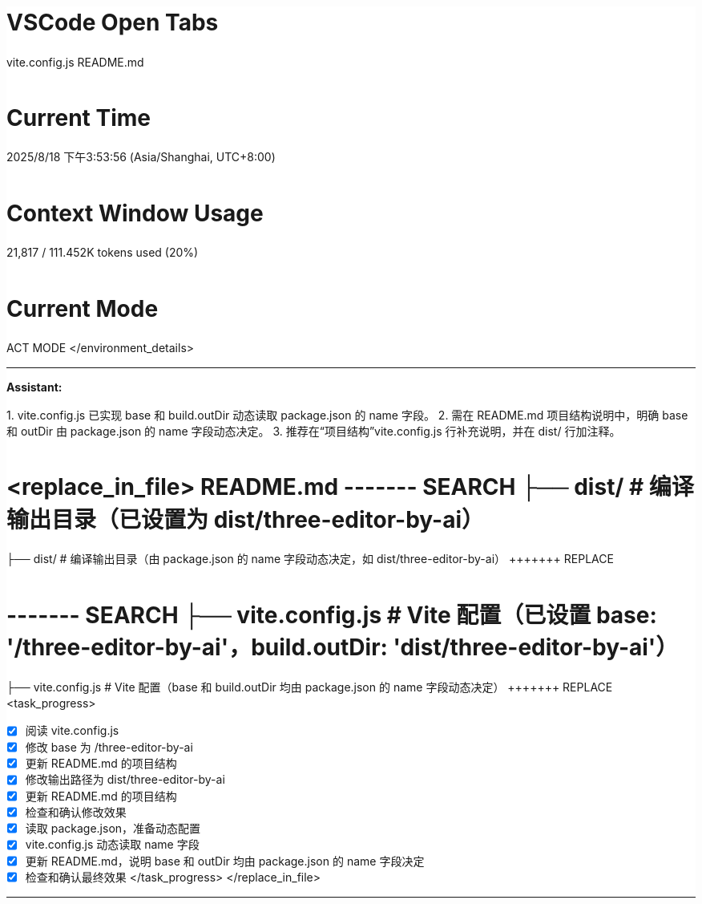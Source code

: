 # VSCode Open Tabs
vite.config.js
README.md

# Current Time
2025/8/18 下午3:53:56 (Asia/Shanghai, UTC+8:00)

# Context Window Usage
21,817 / 111.452K tokens used (20%)

# Current Mode
ACT MODE
</environment_details>

---

**Assistant:**

<thinking>
1. vite.config.js 已实现 base 和 build.outDir 动态读取 package.json 的 name 字段。
2. 需在 README.md 项目结构说明中，明确 base 和 outDir 由 package.json 的 name 字段动态决定。
3. 推荐在“项目结构”vite.config.js 行补充说明，并在 dist/ 行加注释。
</thinking>

<replace_in_file>
<path>README.md</path>
<diff>
------- SEARCH
├── dist/                      # 编译输出目录（已设置为 dist/three-editor-by-ai）
=======
├── dist/                      # 编译输出目录（由 package.json 的 name 字段动态决定，如 dist/three-editor-by-ai）
+++++++ REPLACE

------- SEARCH
├── vite.config.js            # Vite 配置（已设置 base: '/three-editor-by-ai'，build.outDir: 'dist/three-editor-by-ai'）
=======
├── vite.config.js            # Vite 配置（base 和 build.outDir 均由 package.json 的 name 字段动态决定）
+++++++ REPLACE
</diff>
<task_progress>
- [x] 阅读 vite.config.js
- [x] 修改 base 为 /three-editor-by-ai
- [x] 更新 README.md 的项目结构
- [x] 修改输出路径为 dist/three-editor-by-ai
- [x] 更新 README.md 的项目结构
- [x] 检查和确认修改效果
- [x] 读取 package.json，准备动态配置
- [x] vite.config.js 动态读取 name 字段
- [x] 更新 README.md，说明 base 和 outDir 均由 package.json 的 name 字段决定
- [x] 检查和确认最终效果
</task_progress>
</replace_in_file>

---